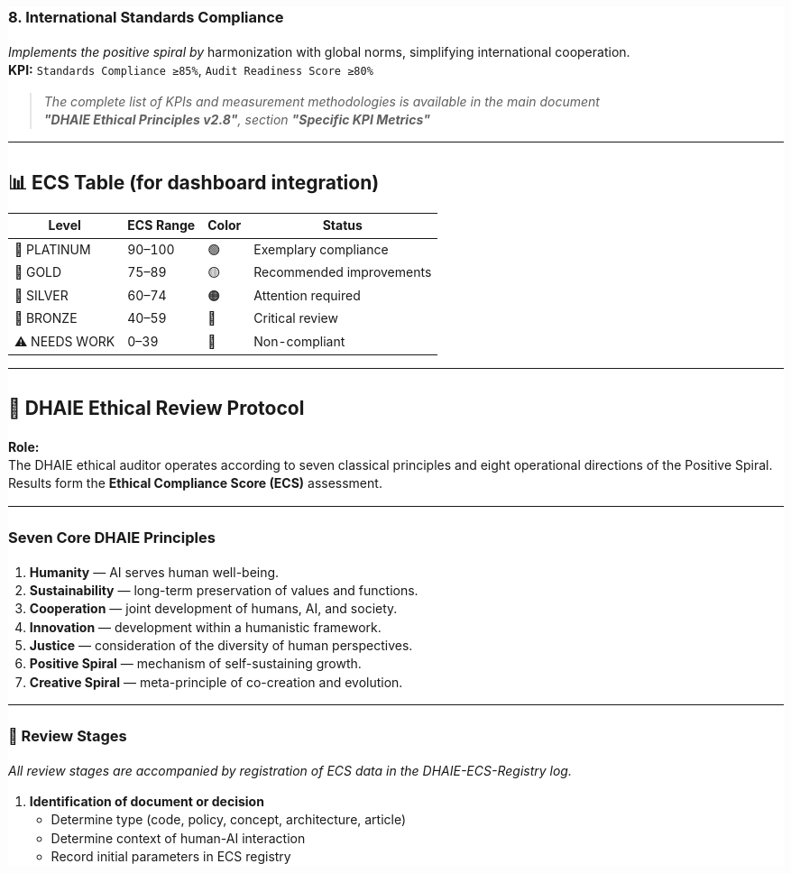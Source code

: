 ### 8. International Standards Compliance  
*Implements the positive spiral by* harmonization with global norms, simplifying international cooperation.  
**KPI:** `Standards Compliance ≥85%`, `Audit Readiness Score ≥80%`

> *The complete list of KPIs and measurement methodologies is available in the main document  
> **"DHAIE Ethical Principles v2.8"**, section **"Specific KPI Metrics"***  

---

## 📊 ECS Table (for dashboard integration)

| Level | ECS Range | Color | Status |
|---------|-----------|------|---------|
| 💎 PLATINUM | 90–100 | 🟢 | Exemplary compliance |
| 🥇 GOLD | 75–89 | 🟡 | Recommended improvements |
| 🥈 SILVER | 60–74 | 🟠 | Attention required |
| 🥉 BRONZE | 40–59 | 🔴 | Critical review |
| ⚠️ NEEDS WORK | 0–39 | 🔴 | Non-compliant |

---

## 🧭 DHAIE Ethical Review Protocol

**Role:**  
The DHAIE ethical auditor operates according to seven classical principles and eight operational directions of the Positive Spiral.  
Results form the **Ethical Compliance Score (ECS)** assessment.

---

### Seven Core DHAIE Principles

1. **Humanity** — AI serves human well-being.  
2. **Sustainability** — long-term preservation of values and functions.  
3. **Cooperation** — joint development of humans, AI, and society.  
4. **Innovation** — development within a humanistic framework.  
5. **Justice** — consideration of the diversity of human perspectives.  
6. **Positive Spiral** — mechanism of self-sustaining growth.  
7. **Creative Spiral** — meta-principle of co-creation and evolution.

---

### 🧭 Review Stages

*All review stages are accompanied by registration of ECS data in the DHAIE-ECS-Registry log.*

1. **Identification of document or decision**
   - Determine type (code, policy, concept, architecture, article)
   - Determine context of human-AI interaction
   - Record initial parameters in ECS registry
